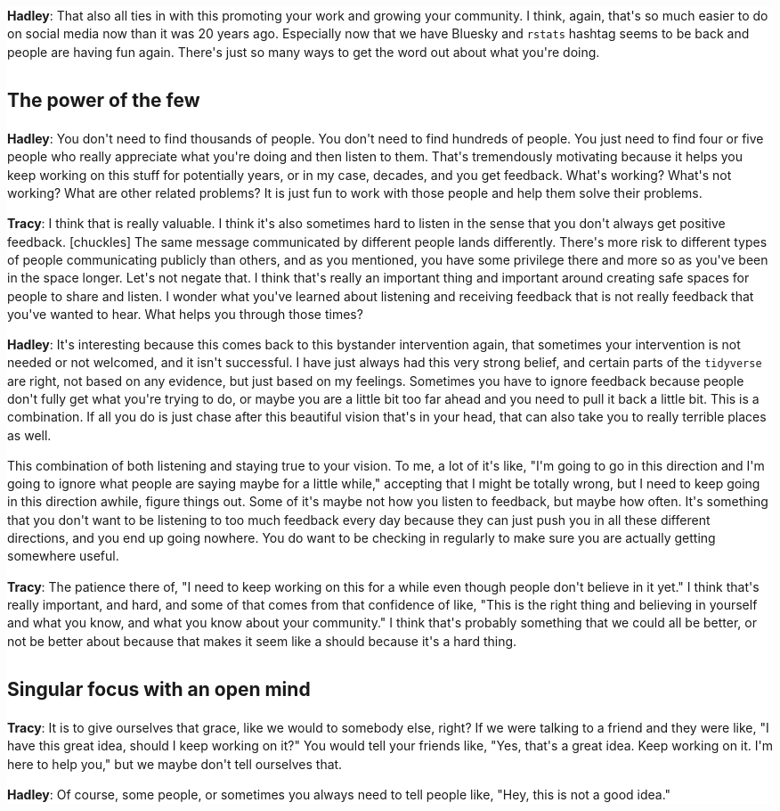 **Hadley**: That also all ties in with this promoting your work and growing your community. I think, again, that's so much easier to do on social media now than it was 20 years ago. Especially now that we have Bluesky and `rstats` hashtag seems to be back and people are having fun again. There's just so many ways to get the word out about what you're doing.

## The power of the few

**Hadley**: You don't need to find thousands of people. You don't need to find hundreds of people. You just need to find four or five people who really appreciate what you're doing and then listen to them. That's tremendously motivating because it helps you keep working on this stuff for potentially years, or in my case, decades, and you get feedback. What's working? What's not working? What are other related problems? It is just fun to work with those people and help them solve their problems.

**Tracy**: I think that is really valuable. I think it's also sometimes hard to listen in the sense that you don't always get positive feedback. [chuckles] The same message communicated by different people lands differently. There's more risk to different types of people communicating publicly than others, and as you mentioned, you have some privilege there and more so as you've been in the space longer. Let's not negate that. I think that's really an important thing and important around creating safe spaces for people to share and listen. I wonder what you've learned about listening and receiving feedback that is not really feedback that you've wanted to hear. What helps you through those times?

**Hadley**: It's interesting because this comes back to this bystander intervention again, that sometimes your intervention is not needed or not welcomed, and it isn't successful. I have just always had this very strong belief, and certain parts of the `tidyverse` are right, not based on any evidence, but just based on my feelings. Sometimes you have to ignore feedback because people don't fully get what you're trying to do, or maybe you are a little bit too far ahead and you need to pull it back a little bit. This is a combination. If all you do is just chase after this beautiful vision that's in your head, that can also take you to really terrible places as well.

This combination of both listening and staying true to your vision. To me, a lot of it's like, "I'm going to go in this direction and I'm going to ignore what people are saying maybe for a little while," accepting that I might be totally wrong, but I need to keep going in this direction awhile, figure things out. Some of it's maybe not how you listen to feedback, but maybe how often. It's something that you don't want to be listening to too much feedback every day because they can just push you in all these different directions, and you end up going nowhere. You do want to be checking in regularly to make sure you are actually getting somewhere useful.

**Tracy**: The patience there of, "I need to keep working on this for a while even though people don't believe in it yet." I think that's really important, and hard, and some of that comes from that confidence of like, "This is the right thing and believing in yourself and what you know, and what you know about your community." I think that's probably something that we could all be better, or not be better about because that makes it seem like a should because it's a hard thing.

## Singular focus with an open mind

**Tracy**: It is to give ourselves that grace, like we would to somebody else, right? If we were talking to a friend and they were like, "I have this great idea, should I keep working on it?" You would tell your friends like, "Yes, that's a great idea. Keep working on it. I'm here to help you," but we maybe don't tell ourselves that.

**Hadley**: Of course, some people, or sometimes you always need to tell people like, "Hey, this is not a good idea."

